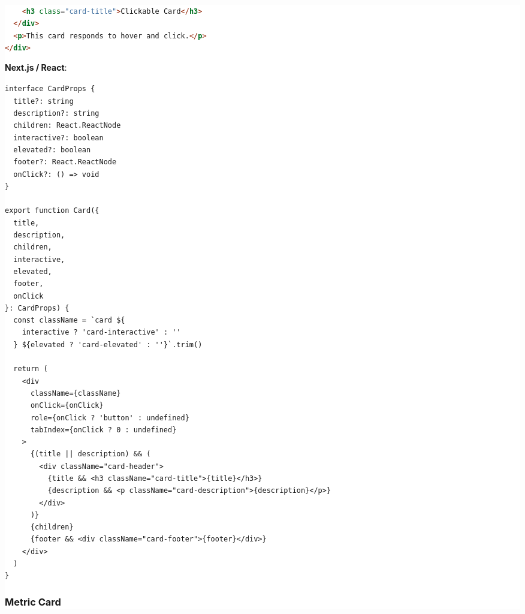```html
    <h3 class="card-title">Clickable Card</h3>
  </div>
  <p>This card responds to hover and click.</p>
</div>
```

**Next.js / React**:
```tsx
interface CardProps {
  title?: string
  description?: string
  children: React.ReactNode
  interactive?: boolean
  elevated?: boolean
  footer?: React.ReactNode
  onClick?: () => void
}

export function Card({
  title,
  description,
  children,
  interactive,
  elevated,
  footer,
  onClick
}: CardProps) {
  const className = `card ${
    interactive ? 'card-interactive' : ''
  } ${elevated ? 'card-elevated' : ''}`.trim()

  return (
    <div
      className={className}
      onClick={onClick}
      role={onClick ? 'button' : undefined}
      tabIndex={onClick ? 0 : undefined}
    >
      {(title || description) && (
        <div className="card-header">
          {title && <h3 className="card-title">{title}</h3>}
          {description && <p className="card-description">{description}</p>}
        </div>
      )}
      {children}
      {footer && <div className="card-footer">{footer}</div>}
    </div>
  )
}
```

### Metric Card

